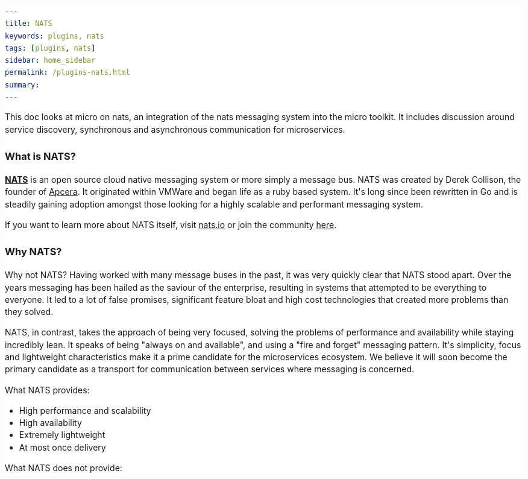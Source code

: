 ```yaml
---
title: NATS
keywords: plugins, nats
tags: [plugins, nats]
sidebar: home_sidebar
permalink: /plugins-nats.html
summary: 
---
```


This doc looks at micro on nats, an integration of the nats messaging system into the micro toolkit. 
It includes discussion around service discovery, synchronous and asynchronous communication for microservices.

### What is NATS?

[**NATS**](http://nats.io/) is an open source cloud native messaging system or more simply a message bus. NATS was created by Derek Collison, 
the founder of [Apcera](https://www.apcera.com/). It originated within VMWare and began life as a ruby based system. 
It's long since been rewritten in Go and is steadily gaining adoption amongst those looking for a highly scalable and 
performant messaging system.

If you want to learn more about NATS itself, visit [nats.io](http://nats.io/) or join the community [here](http://nats.iohttps://slack.m3o.com).

### Why NATS?

Why not NATS? Having worked with many message buses in the past, it was very quickly clear that NATS stood apart. Over the years messaging 
has been hailed as the saviour of the enterprise, resulting in systems that attempted to be everything to everyone. It led to 
a lot of false promises, significant feature bloat and high cost technologies that created more problems than they solved.

NATS, in contrast, takes the approach of being very focused, solving the problems of performance and availability while staying incredibly lean. 
It speaks of being "always on and available", and using a "fire and forget" messaging pattern. It's simplicity, 
focus and lightweight characteristics make it a prime candidate for the microservices ecosystem. We believe it will soon become the 
primary candidate as a transport for communication between services where messaging is concerned.

What NATS provides:

- High performance and scalability
- High availability
- Extremely lightweight
- At most once delivery

What NATS does not provide:
